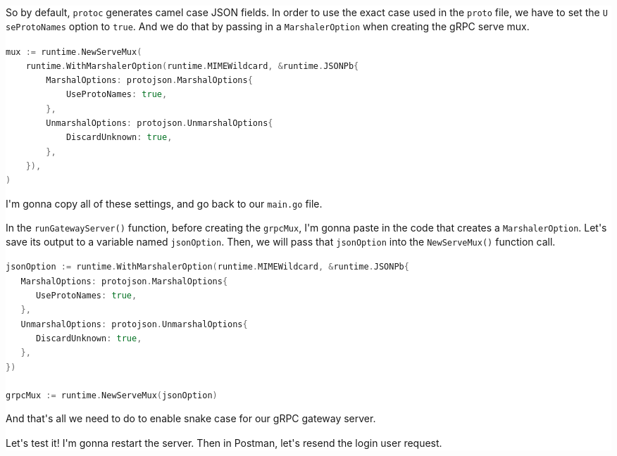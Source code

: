 So by default, `protoc` generates camel case JSON fields. In
order to use the exact case used in the `proto` file, we have
to set the `UseProtoNames` option to `true`. And we do that
by passing in a `MarshalerOption` when creating the gRPC
serve mux.

```go
mux := runtime.NewServeMux(
	runtime.WithMarshalerOption(runtime.MIMEWildcard, &runtime.JSONPb{
		MarshalOptions: protojson.MarshalOptions{
			UseProtoNames: true,
		},
		UnmarshalOptions: protojson.UnmarshalOptions{
			DiscardUnknown: true,
		},
	}),
)
```

I'm gonna copy all of these settings, and go back to our
`main.go` file.

In the `runGatewayServer()` function, before creating the 
`grpcMux`, I'm gonna paste in the code that creates a 
`MarshalerOption`. Let's save its output to a variable 
named `jsonOption`. Then, we will pass that `jsonOption`
into the `NewServeMux()` function call.

```go
jsonOption := runtime.WithMarshalerOption(runtime.MIMEWildcard, &runtime.JSONPb{
   MarshalOptions: protojson.MarshalOptions{
      UseProtoNames: true,
   },
   UnmarshalOptions: protojson.UnmarshalOptions{
      DiscardUnknown: true,
   },
})

grpcMux := runtime.NewServeMux(jsonOption)
```

And that's all we need to do to enable snake case for
our gRPC gateway server.

Let's test it! I'm gonna restart the server. Then in 
Postman, let's resend the login user request.
